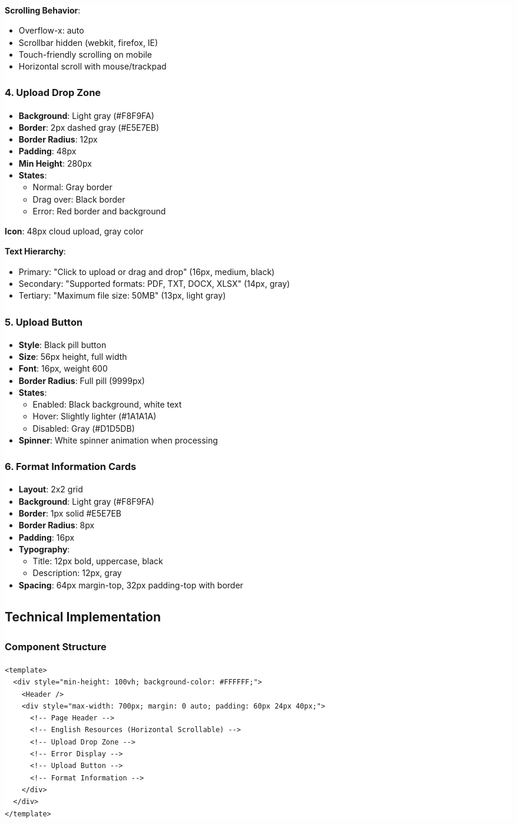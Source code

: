 **Scrolling Behavior**:
- Overflow-x: auto
- Scrollbar hidden (webkit, firefox, IE)
- Touch-friendly scrolling on mobile
- Horizontal scroll with mouse/trackpad

### 4. **Upload Drop Zone**
- **Background**: Light gray (#F8F9FA)
- **Border**: 2px dashed gray (#E5E7EB)
- **Border Radius**: 12px
- **Padding**: 48px
- **Min Height**: 280px
- **States**:
  - Normal: Gray border
  - Drag over: Black border
  - Error: Red border and background

**Icon**: 48px cloud upload, gray color

**Text Hierarchy**:
- Primary: "Click to upload or drag and drop" (16px, medium, black)
- Secondary: "Supported formats: PDF, TXT, DOCX, XLSX" (14px, gray)
- Tertiary: "Maximum file size: 50MB" (13px, light gray)

### 5. **Upload Button**
- **Style**: Black pill button
- **Size**: 56px height, full width
- **Font**: 16px, weight 600
- **Border Radius**: Full pill (9999px)
- **States**:
  - Enabled: Black background, white text
  - Hover: Slightly lighter (#1A1A1A)
  - Disabled: Gray (#D1D5DB)
- **Spinner**: White spinner animation when processing

### 6. **Format Information Cards**
- **Layout**: 2x2 grid
- **Background**: Light gray (#F8F9FA)
- **Border**: 1px solid #E5E7EB
- **Border Radius**: 8px
- **Padding**: 16px
- **Typography**:
  - Title: 12px bold, uppercase, black
  - Description: 12px, gray
- **Spacing**: 64px margin-top, 32px padding-top with border

## Technical Implementation

### Component Structure
```vue
<template>
  <div style="min-height: 100vh; background-color: #FFFFFF;">
    <Header />
    <div style="max-width: 700px; margin: 0 auto; padding: 60px 24px 40px;">
      <!-- Page Header -->
      <!-- English Resources (Horizontal Scrollable) -->
      <!-- Upload Drop Zone -->
      <!-- Error Display -->
      <!-- Upload Button -->
      <!-- Format Information -->
    </div>
  </div>
</template>
```